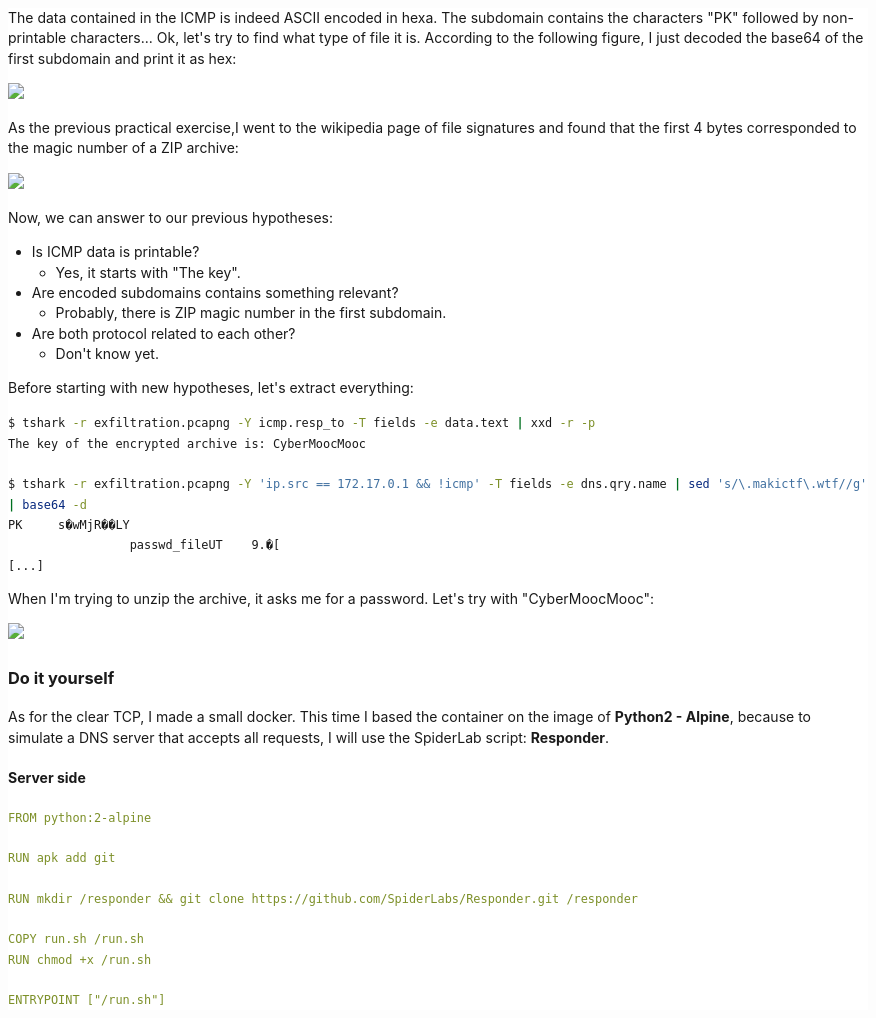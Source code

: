The data contained in the ICMP is indeed ASCII encoded in hexa. The subdomain contains the characters "PK" followed by non-printable characters... Ok, let's try to find what type of file it is. According to the following figure, I just decoded the base64 of the first subdomain and print it as hex:


![](https://i.imgur.com/deJyBbA.png)


As the previous practical exercise,I went to the wikipedia page of file signatures and found that the first 4 bytes corresponded to the magic number of a ZIP archive:


![](https://i.imgur.com/xWNINBw.png)


Now, we can answer to our previous hypotheses:

* Is ICMP data is printable?
    * Yes, it starts with "The key".
* Are encoded subdomains contains something relevant?
	* Probably, there is ZIP magic number in the first subdomain.
* Are both protocol related to each other?
	* Don't know yet.

Before starting with new hypotheses, let's extract everything:

```bash
$ tshark -r exfiltration.pcapng -Y icmp.resp_to -T fields -e data.text | xxd -r -p
The key of the encrypted archive is: CyberMoocMooc

$ tshark -r exfiltration.pcapng -Y 'ip.src == 172.17.0.1 && !icmp' -T fields -e dns.qry.name | sed 's/\.makictf\.wtf//g' | base64 -d
PK     s�wMjR��LY
                 passwd_fileUT    9.�[
[...]
```

When I'm trying to unzip the archive, it asks me for a password. Let's try with "CyberMoocMooc":


![](https://i.imgur.com/yfltI04.gif)


### Do it yourself

As for the clear TCP, I made a small docker. This time I based the container on the image of __Python2 - Alpine__, because to simulate a DNS server that accepts all requests, I will use the SpiderLab script: __Responder__.

#### Server side

```yaml
FROM python:2-alpine

RUN apk add git

RUN mkdir /responder && git clone https://github.com/SpiderLabs/Responder.git /responder

COPY run.sh /run.sh
RUN chmod +x /run.sh

ENTRYPOINT ["/run.sh"]
```
